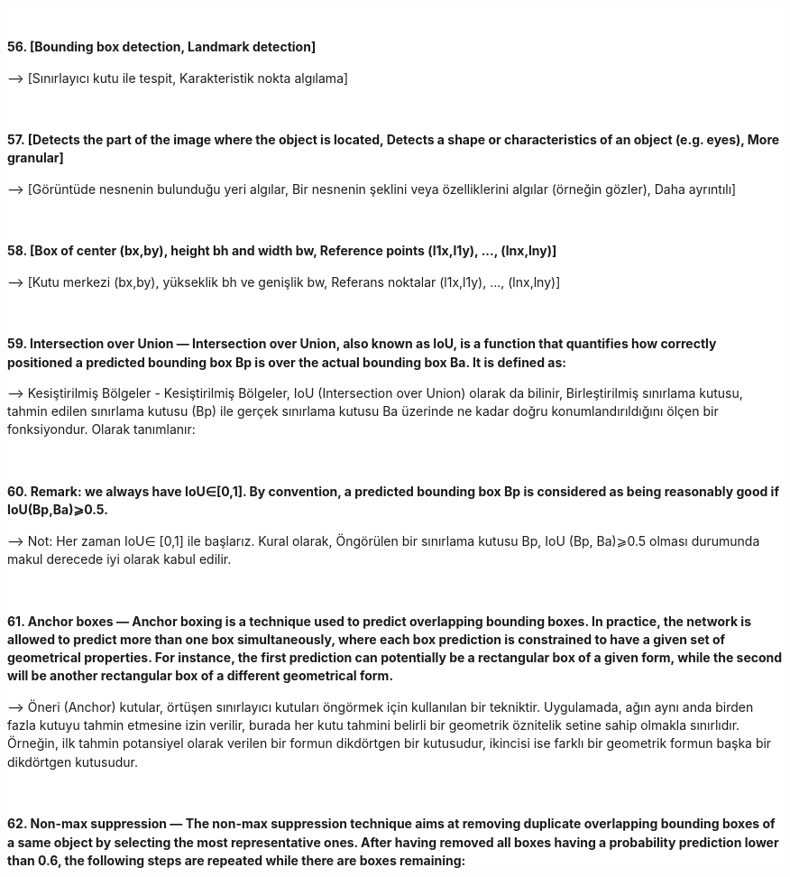 <br>


**56. [Bounding box detection, Landmark detection]**

&#10230; [Sınırlayıcı kutu ile tespit, Karakteristik nokta algılama]

<br>


**57. [Detects the part of the image where the object is located, Detects a shape or characteristics of an object (e.g. eyes), More granular]**

&#10230; [Görüntüde nesnenin bulunduğu yeri algılar, Bir nesnenin şeklini veya özelliklerini algılar (örneğin gözler), Daha ayrıntılı]

<br>


**58. [Box of center (bx,by), height bh and width bw, Reference points (l1x,l1y), ..., (lnx,lny)]**

&#10230; [Kutu merkezi (bx,by), yükseklik bh ve genişlik bw, Referans noktalar (l1x,l1y), ..., (lnx,lny)]

<br>


**59. Intersection over Union ― Intersection over Union, also known as IoU, is a function that quantifies how correctly positioned a predicted bounding box Bp is over the actual bounding box Ba. It is defined as:**

&#10230; Kesiştirilmiş Bölgeler - Kesiştirilmiş Bölgeler, IoU (Intersection over Union) olarak da bilinir, Birleştirilmiş sınırlama kutusu, tahmin edilen sınırlama kutusu (Bp) ile gerçek sınırlama kutusu Ba üzerinde ne kadar doğru konumlandırıldığını ölçen bir fonksiyondur. Olarak tanımlanır:

<br>


**60. Remark: we always have IoU∈[0,1]. By convention, a predicted bounding box Bp is considered as being reasonably good if IoU(Bp,Ba)⩾0.5.**

&#10230; Not: Her zaman IoU∈ [0,1] ile başlarız. Kural olarak, Öngörülen bir sınırlama kutusu Bp, IoU (Bp, Ba)⩾0.5 olması durumunda makul derecede iyi olarak kabul edilir.

<br>


**61. Anchor boxes ― Anchor boxing is a technique used to predict overlapping bounding boxes. In practice, the network is allowed to predict more than one box simultaneously, where each box prediction is constrained to have a given set of geometrical properties. For instance, the first prediction can potentially be a rectangular box of a given form, while the second will be another rectangular box of a different geometrical form.**

&#10230; Öneri (Anchor) kutular, örtüşen sınırlayıcı kutuları öngörmek için kullanılan bir tekniktir. Uygulamada, ağın aynı anda birden fazla kutuyu tahmin etmesine izin verilir, burada her kutu tahmini belirli bir geometrik öznitelik setine sahip olmakla sınırlıdır. Örneğin, ilk tahmin potansiyel olarak verilen bir formun dikdörtgen bir kutusudur, ikincisi ise farklı bir geometrik formun başka bir dikdörtgen kutusudur.

<br>


**62. Non-max suppression ― The non-max suppression technique aims at removing duplicate overlapping bounding boxes of a same object by selecting the most representative ones. After having removed all boxes having a probability prediction lower than 0.6, the following steps are repeated while there are boxes remaining:**
